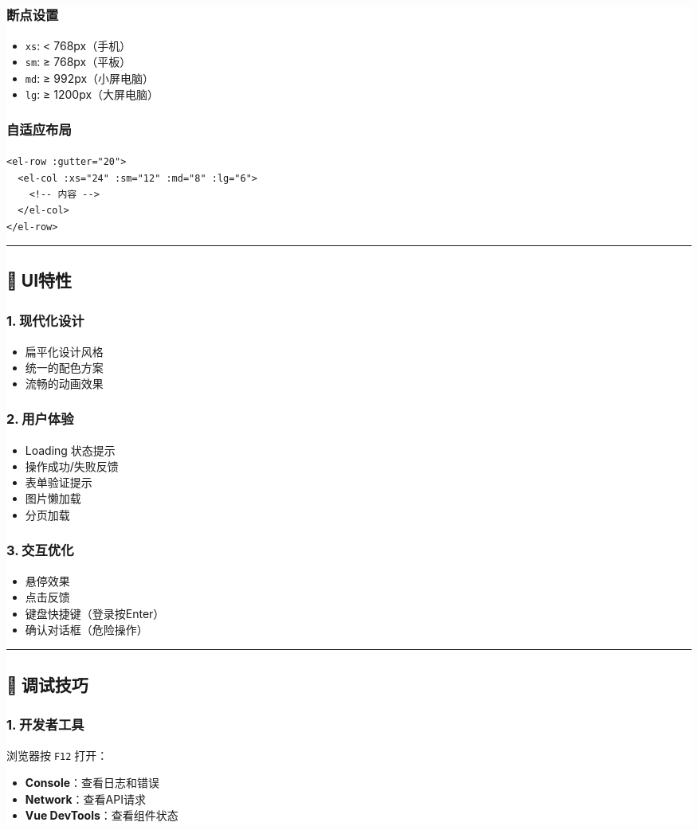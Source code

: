 ### 断点设置

- `xs`: < 768px（手机）
- `sm`: ≥ 768px（平板）
- `md`: ≥ 992px（小屏电脑）
- `lg`: ≥ 1200px（大屏电脑）

### 自适应布局

```vue
<el-row :gutter="20">
  <el-col :xs="24" :sm="12" :md="8" :lg="6">
    <!-- 内容 -->
  </el-col>
</el-row>
```

---

## 🎨 UI特性

### 1. 现代化设计
- 扁平化设计风格
- 统一的配色方案
- 流畅的动画效果

### 2. 用户体验
- Loading 状态提示
- 操作成功/失败反馈
- 表单验证提示
- 图片懒加载
- 分页加载

### 3. 交互优化
- 悬停效果
- 点击反馈
- 键盘快捷键（登录按Enter）
- 确认对话框（危险操作）

---

## 🐛 调试技巧

### 1. 开发者工具

浏览器按 `F12` 打开：
- **Console**：查看日志和错误
- **Network**：查看API请求
- **Vue DevTools**：查看组件状态
